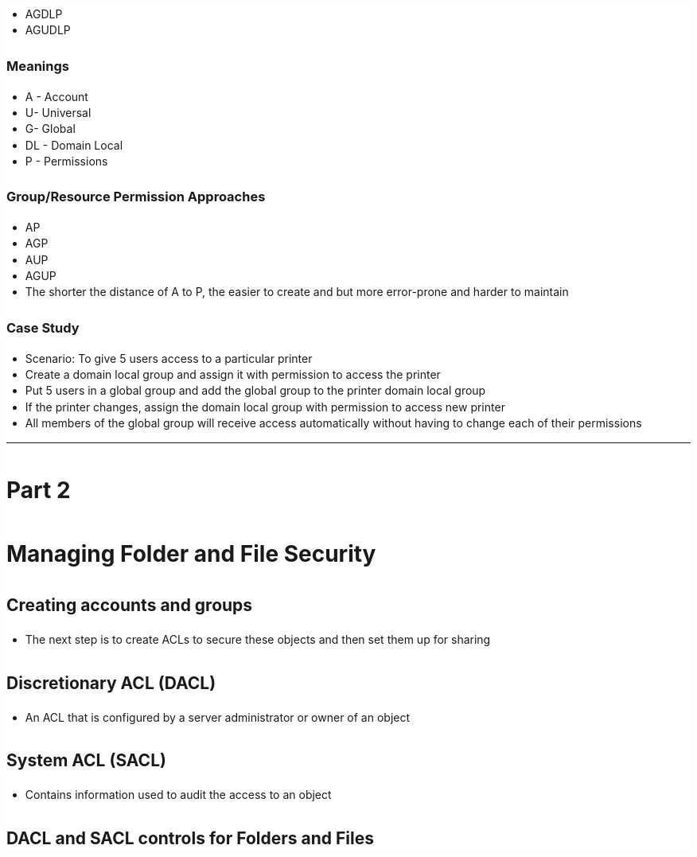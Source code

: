- AGDLP
- AGUDLP

### Meanings

- A - Account
- U- Universal
- G- Global
- DL - Domain Local
- P - Permissions

### Group/Resource Permission Approaches

- AP
- AGP
- AUP
- AGUP
- The shorter the distance of A to P, the easier to create and but more error-prone and harder to maintain

### Case Study

- Scenario: To give 5 users access to a particular printer
- Create a domain local group and assign it with permission to access the printer
- Put 5 users in a global group and add the global group to the printer domain local group
- If the printer changes, assign the domain local group with permission to access new printer
- All members of the global group will receive access automatically without having to change each of their permissions

---

# Part 2

# Managing Folder and File Security

## Creating accounts and groups

- The next step is to create ACLs to secure these objects and then set them up for sharing

## Discretionary ACL (DACL)

- An ACL that is configured by a server administrator or owner of an object

## System ACL (SACL)

- Contains information used to audit the access to an object

## DACL and SACL controls for Folders and Files
